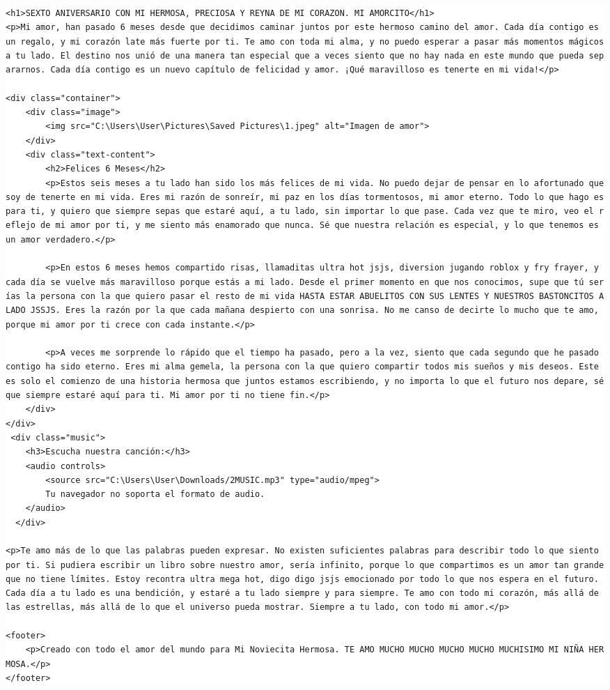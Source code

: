     <h1>SEXTO ANIVERSARIO CON MI HERMOSA, PRECIOSA Y REYNA DE MI CORAZON. MI AMORCITO</h1>
    <p>Mi amor, han pasado 6 meses desde que decidimos caminar juntos por este hermoso camino del amor. Cada día contigo es un regalo, y mi corazón late más fuerte por ti. Te amo con toda mi alma, y no puedo esperar a pasar más momentos mágicos a tu lado. El destino nos unió de una manera tan especial que a veces siento que no hay nada en este mundo que pueda separarnos. Cada día contigo es un nuevo capítulo de felicidad y amor. ¡Qué maravilloso es tenerte en mi vida!</p>
    
    <div class="container">
        <div class="image">
            <img src="C:\Users\User\Pictures\Saved Pictures\1.jpeg" alt="Imagen de amor">
        </div>
        <div class="text-content">
            <h2>Felices 6 Meses</h2>
            <p>Estos seis meses a tu lado han sido los más felices de mi vida. No puedo dejar de pensar en lo afortunado que soy de tenerte en mi vida. Eres mi razón de sonreír, mi paz en los días tormentosos, mi amor eterno. Todo lo que hago es para ti, y quiero que siempre sepas que estaré aquí, a tu lado, sin importar lo que pase. Cada vez que te miro, veo el reflejo de mi amor por ti, y me siento más enamorado que nunca. Sé que nuestra relación es especial, y lo que tenemos es un amor verdadero.</p>

            <p>En estos 6 meses hemos compartido risas, llamaditas ultra hot jsjs, diversion jugando roblox y fry frayer, y cada día se vuelve más maravilloso porque estás a mi lado. Desde el primer momento en que nos conocimos, supe que tú serías la persona con la que quiero pasar el resto de mi vida HASTA ESTAR ABUELITOS CON SUS LENTES Y NUESTROS BASTONCITOS A LADO JSSJS. Eres la razón por la que cada mañana despierto con una sonrisa. No me canso de decirte lo mucho que te amo, porque mi amor por ti crece con cada instante.</p>

            <p>A veces me sorprende lo rápido que el tiempo ha pasado, pero a la vez, siento que cada segundo que he pasado contigo ha sido eterno. Eres mi alma gemela, la persona con la que quiero compartir todos mis sueños y mis deseos. Este es solo el comienzo de una historia hermosa que juntos estamos escribiendo, y no importa lo que el futuro nos depare, sé que siempre estaré aquí para ti. Mi amor por ti no tiene fin.</p>
        </div>
    </div>
     <div class="music">
        <h3>Escucha nuestra canción:</h3>
        <audio controls>
            <source src="C:\Users\User\Downloads/2MUSIC.mp3" type="audio/mpeg">
            Tu navegador no soporta el formato de audio.
        </audio>
      </div>

    <p>Te amo más de lo que las palabras pueden expresar. No existen suficientes palabras para describir todo lo que siento por ti. Si pudiera escribir un libro sobre nuestro amor, sería infinito, porque lo que compartimos es un amor tan grande que no tiene límites. Estoy recontra ultra mega hot, digo digo jsjs emocionado por todo lo que nos espera en el futuro. Cada día a tu lado es una bendición, y estaré a tu lado siempre y para siempre. Te amo con todo mi corazón, más allá de las estrellas, más allá de lo que el universo pueda mostrar. Siempre a tu lado, con todo mi amor.</p>

    <footer>
        <p>Creado con todo el amor del mundo para Mi Noviecita Hermosa. TE AMO MUCHO MUCHO MUCHO MUCHO MUCHISIMO MI NIÑA HERMOSA.</p>
    </footer>

</body>
</html>
